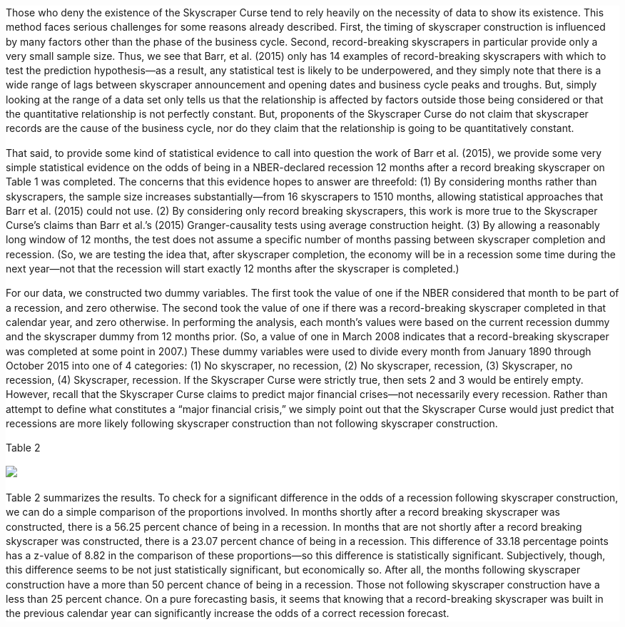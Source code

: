 Those who deny the existence of the Skyscraper Curse tend to rely heavily on the necessity of data to show its existence. This method faces serious challenges for some reasons already described. First, the timing of skyscraper construction is influenced by many factors other than the phase of the business cycle. Second, record-breaking skyscrapers in particular provide only a very small sample size. Thus, we see that Barr, et al. (2015) only has 14 examples of record-breaking skyscrapers with which to test the prediction hypothesis—as a result, any statistical test is likely to be underpowered, and they simply note that there is a wide range of lags between skyscraper announcement and opening dates and business cycle peaks and troughs. But, simply looking at the range of a data set only tells us that the relationship is affected by factors outside those being considered or that the quantitative relationship is not perfectly constant. But, proponents of the Skyscraper Curse do not claim that skyscraper records are the cause of the business cycle, nor do they claim that the relationship is going to be quantitatively constant.

That said, to provide some kind of statistical evidence to call into question the work of Barr et al. (2015), we provide some very simple statistical evidence on the odds of being in a NBER-declared recession 12 months after a record breaking skyscraper on Table 1 was completed. The concerns that this evidence hopes to answer are threefold: (1) By considering months rather than skyscrapers, the sample size increases substantially—from 16 skyscrapers to 1510 months, allowing statistical approaches that Barr et al. (2015) could not use. (2) By considering only record breaking skyscrapers, this work is more true to the Skyscraper Curse’s claims than Barr et al.’s (2015) Granger-causality tests using average construction height. (3) By allowing a reasonably long window of 12 months, the test does not assume a specific number of months passing between skyscraper completion and recession. (So, we are testing the idea that, after skyscraper completion, the economy will be in a recession some time during the next year—not that the recession will start exactly 12 months after the skyscraper is completed.)

For our data, we constructed two dummy variables. The first took the value of one if the NBER considered that month to be part of a recession, and zero otherwise. The second took the value of one if there was a record-breaking skyscraper completed in that calendar year, and zero otherwise. In performing the analysis, each month’s values were based on the current recession dummy and the skyscraper dummy from 12 months prior. (So, a value of one in March 2008 indicates that a record-breaking skyscraper was completed at some point in 2007.) These dummy variables were used to divide every month from January 1890 through October 2015 into one of 4 categories: (1) No skyscraper, no recession, (2) No skyscraper, recession, (3) Skyscraper, no recession, (4) Skyscraper, recession. If the Skyscraper Curse were strictly true, then sets 2 and 3 would be entirely empty. However, recall that the Skyscraper Curse claims to predict major financial crises—not necessarily every recession. Rather than attempt to define what constitutes a “major financial crisis,” we simply point out that the Skyscraper Curse would just predict that recessions are more likely following skyscraper construction than not following skyscraper construction.

Table 2

![](https://cdn.mises.org/Boyle_Engelhardt_Thornton_Table2%20450.jpg)

Table 2 summarizes the results. To check for a significant difference in the odds of a recession following skyscraper construction, we can do a simple comparison of the proportions involved. In months shortly after a record breaking skyscraper was constructed, there is a 56.25 percent chance of being in a recession. In months that are not shortly after a record breaking skyscraper was constructed, there is a 23.07 percent chance of being in a recession. This difference of 33.18 percentage points has a z-value of 8.82 in the comparison of these proportions—so this difference is statistically significant. Subjectively, though, this difference seems to be not just statistically significant, but economically so. After all, the months following skyscraper construction have a more than 50 percent chance of being in a recession. Those not following skyscraper construction have a less than 25 percent chance. On a pure forecasting basis, it seems that knowing that a record-breaking skyscraper was built in the previous calendar year can significantly increase the odds of a correct recession forecast.
